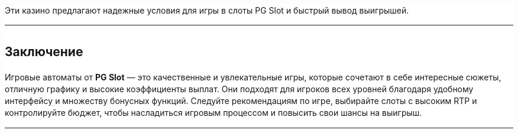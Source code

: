 Эти казино предлагают надежные условия для игры в слоты PG Slot и быстрый вывод выигрышей.

---

## Заключение

Игровые автоматы от **PG Slot** — это качественные и увлекательные игры, которые сочетают в себе интересные сюжеты, отличную графику и высокие коэффициенты выплат. Они подходят для игроков всех уровней благодаря удобному интерфейсу и множеству бонусных функций. Следуйте рекомендациям по игре, выбирайте слоты с высоким RTP и контролируйте бюджет, чтобы насладиться игровым процессом и повысить свои шансы на выигрыш.

---

